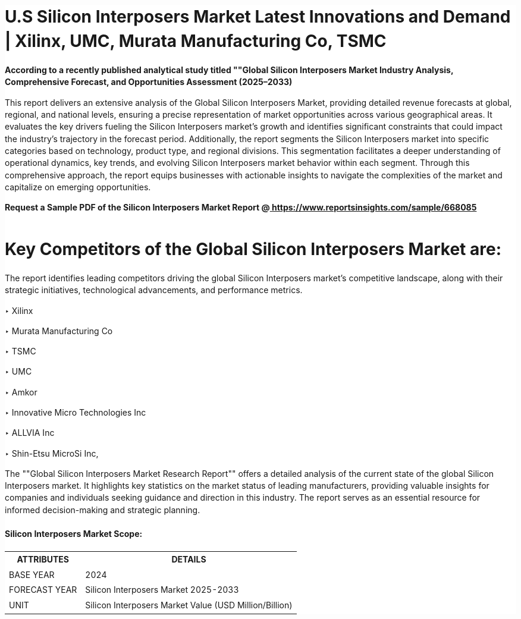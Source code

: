 # U.S Silicon Interposers Market Latest Innovations and Demand | Xilinx, UMC, Murata Manufacturing Co, TSMC

<strong>According to a recently published analytical study titled ""Global Silicon Interposers Market Industry Analysis, Comprehensive Forecast, and Opportunities Assessment (2025–2033)</strong>

 This report delivers an extensive analysis of the Global Silicon Interposers Market, providing detailed revenue forecasts at global, regional, and national levels, ensuring a precise representation of market opportunities across various geographical areas. It evaluates the key drivers fueling the Silicon Interposers market’s growth and identifies significant constraints that could impact the industry’s trajectory in the forecast period. Additionally, the report segments the Silicon Interposers market into specific categories based on technology, product type, and regional divisions. This segmentation facilitates a deeper understanding of operational dynamics, key trends, and evolving Silicon Interposers market behavior within each segment. Through this comprehensive approach, the report equips businesses with actionable insights to navigate the complexities of the market and capitalize on emerging opportunities.

<strong>Request a Sample PDF of the Silicon Interposers Market Report </strong><strong>@<a href=https://www.reportsinsights.com/sample/668085> https://www.reportsinsights.com/sample/668085</a></strong></font>

# <strong>Key Competitors of the Global Silicon Interposers Market are:</strong>

The report identifies leading competitors driving the global Silicon Interposers market’s competitive landscape, along with their strategic initiatives, technological advancements, and performance metrics.

‣ Xilinx

‣ Murata Manufacturing Co

‣ TSMC

‣ UMC

‣ Amkor

‣ Innovative Micro Technologies Inc

‣ ALLVIA Inc

‣ Shin-Etsu MicroSi Inc,

The ""Global Silicon Interposers Market Research Report"" offers a detailed analysis of the current state of the global Silicon Interposers market. It highlights key statistics on the market status of leading manufacturers, providing valuable insights for companies and individuals seeking guidance and direction in this industry. The report serves as an essential resource for informed decision-making and strategic planning.

<h4>Silicon Interposers Market Scope:</h4>
<table>
<tr>
<th>ATTRIBUTES</th>
<th>DETAILS</th>
</tr>
<tr>
<td>BASE YEAR</td>
<td>2024</td>
</tr>
<tr>
<td>FORECAST YEAR</td>
<td>Silicon Interposers Market 2025-2033</td>
</tr>
<tr>
<td>UNIT</td>
<td>Silicon Interposers Market Value (USD Million/Billion)</td>